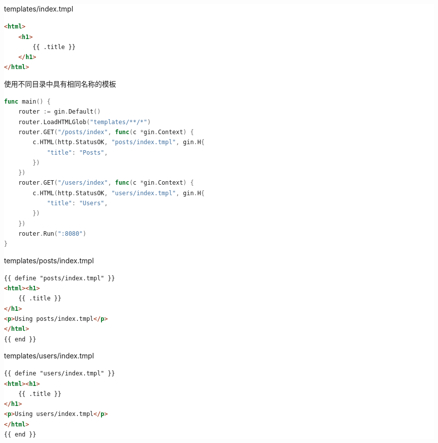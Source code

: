 ```go
```

templates/index.tmpl

```html
<html>
	<h1>
		{{ .title }}
	</h1>
</html>
```

使用不同目录中具有相同名称的模板

```go
func main() {
	router := gin.Default()
	router.LoadHTMLGlob("templates/**/*")
	router.GET("/posts/index", func(c *gin.Context) {
		c.HTML(http.StatusOK, "posts/index.tmpl", gin.H{
			"title": "Posts",
		})
	})
	router.GET("/users/index", func(c *gin.Context) {
		c.HTML(http.StatusOK, "users/index.tmpl", gin.H{
			"title": "Users",
		})
	})
	router.Run(":8080")
}
```

templates/posts/index.tmpl

```html
{{ define "posts/index.tmpl" }}
<html><h1>
	{{ .title }}
</h1>
<p>Using posts/index.tmpl</p>
</html>
{{ end }}
```

templates/users/index.tmpl

```html
{{ define "users/index.tmpl" }}
<html><h1>
	{{ .title }}
</h1>
<p>Using users/index.tmpl</p>
</html>
{{ end }}
```
